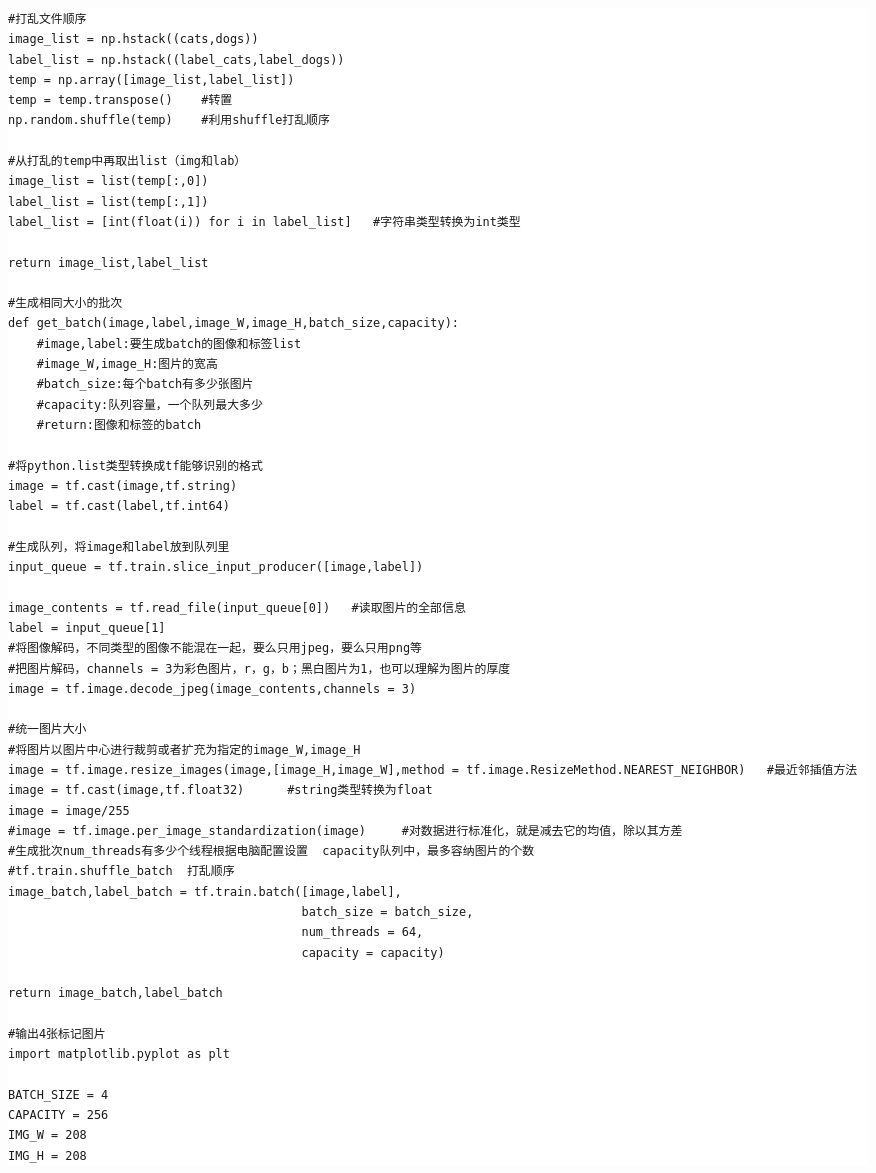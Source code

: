     #打乱文件顺序
    image_list = np.hstack((cats,dogs))
    label_list = np.hstack((label_cats,label_dogs))
    temp = np.array([image_list,label_list])
    temp = temp.transpose()    #转置
    np.random.shuffle(temp)    #利用shuffle打乱顺序
    
    #从打乱的temp中再取出list（img和lab）
    image_list = list(temp[:,0])
    label_list = list(temp[:,1])
    label_list = [int(float(i)) for i in label_list]   #字符串类型转换为int类型
    
    return image_list,label_list

    #生成相同大小的批次
    def get_batch(image,label,image_W,image_H,batch_size,capacity):
        #image,label:要生成batch的图像和标签list
        #image_W,image_H:图片的宽高
        #batch_size:每个batch有多少张图片
        #capacity:队列容量，一个队列最大多少
        #return:图像和标签的batch
    
    #将python.list类型转换成tf能够识别的格式
    image = tf.cast(image,tf.string)
    label = tf.cast(label,tf.int64)
    
    #生成队列，将image和label放到队列里
    input_queue = tf.train.slice_input_producer([image,label])
    
    image_contents = tf.read_file(input_queue[0])   #读取图片的全部信息
    label = input_queue[1]
    #将图像解码，不同类型的图像不能混在一起，要么只用jpeg，要么只用png等
    #把图片解码，channels = 3为彩色图片，r，g，b；黑白图片为1，也可以理解为图片的厚度
    image = tf.image.decode_jpeg(image_contents,channels = 3)
    
    #统一图片大小
    #将图片以图片中心进行裁剪或者扩充为指定的image_W,image_H
    image = tf.image.resize_images(image,[image_H,image_W],method = tf.image.ResizeMethod.NEAREST_NEIGHBOR)   #最近邻插值方法
    image = tf.cast(image,tf.float32)      #string类型转换为float    
    image = image/255
    #image = tf.image.per_image_standardization(image)     #对数据进行标准化，就是减去它的均值，除以其方差
    #生成批次num_threads有多少个线程根据电脑配置设置  capacity队列中，最多容纳图片的个数
    #tf.train.shuffle_batch  打乱顺序
    image_batch,label_batch = tf.train.batch([image,label],
                                             batch_size = batch_size,
                                             num_threads = 64,
                                             capacity = capacity)
    
    return image_batch,label_batch

    #输出4张标记图片
    import matplotlib.pyplot as plt

    BATCH_SIZE = 4
    CAPACITY = 256
    IMG_W = 208
    IMG_H = 208
